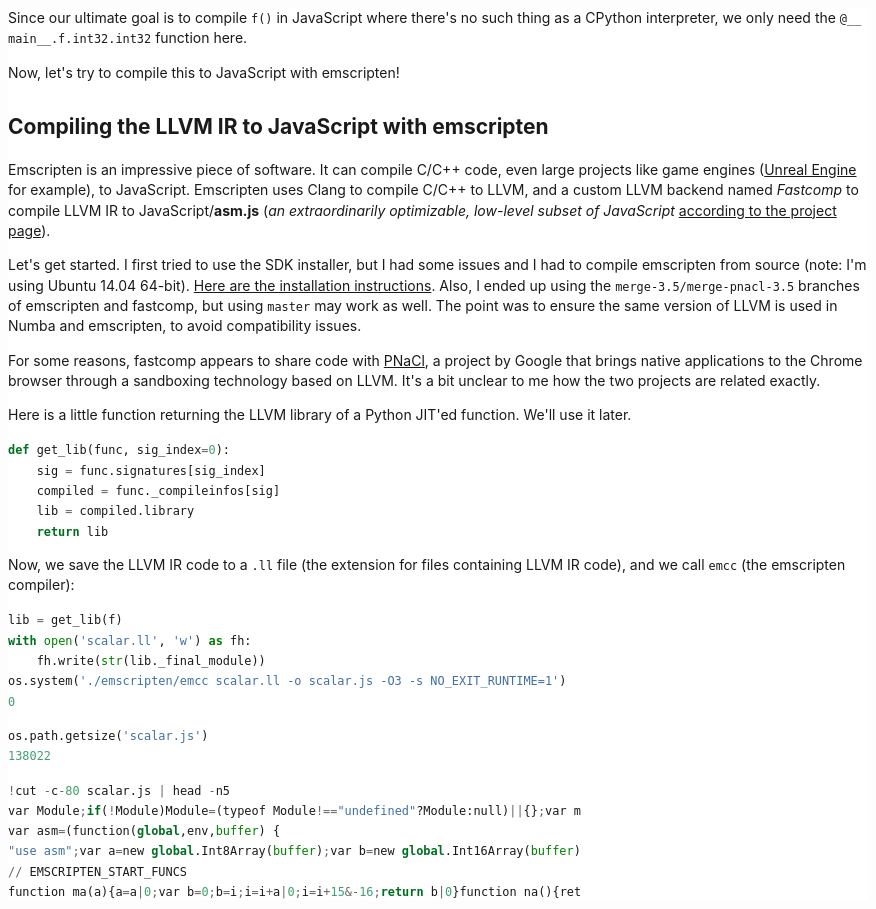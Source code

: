 Since our ultimate goal is to compile `f()` in JavaScript where there's no such thing as a CPython interpreter, we only need the `@__main__.f.int32.int32` function here.

Now, let's try to compile this to JavaScript with emscripten!

## Compiling the LLVM IR to JavaScript with emscripten

Emscripten is an impressive piece of software. It can compile C/C++ code, even large projects like game engines ([Unreal Engine](https://blog.mozilla.org/blog/2014/03/12/mozilla-and-epic-preview-unreal-engine-4-running-in-firefox/) for example), to JavaScript. Emscripten uses Clang to compile C/C++ to LLVM, and a custom LLVM backend named *Fastcomp* to compile LLVM IR to JavaScript/**asm.js** (*an extraordinarily optimizable, low-level subset of JavaScript* [according to the project page](http://asmjs.org/)).

Let's get started. I first tried to use the SDK installer, but I had some issues and I had to compile emscripten from source (note: I'm using Ubuntu 14.04 64-bit). [Here are the installation instructions](http://kripken.github.io/emscripten-site/docs/building_from_source/building_emscripten_from_source_on_linux.html#building-emscripten-on-linux). Also, I ended up using the `merge-3.5/merge-pnacl-3.5` branches of emscripten and fastcomp, but using `master` may work as well. The point was to ensure the same version of LLVM is used in Numba and emscripten, to avoid compatibility issues.

For some reasons, fastcomp appears to share code with [PNaCl](http://en.wikipedia.org/wiki/Google_Native_Client), a project by Google that brings native applications to the Chrome browser through a sandboxing technology based on LLVM. It's a bit unclear to me how the two projects are related exactly.

Here is a little function returning the LLVM library of a Python JIT'ed function. We'll use it later.

```python
def get_lib(func, sig_index=0):
    sig = func.signatures[sig_index]
    compiled = func._compileinfos[sig]
    lib = compiled.library
    return lib
```

Now, we save the LLVM IR code to a `.ll` file (the extension for files containing LLVM IR code), and we call `emcc` (the emscripten compiler):

```python
lib = get_lib(f)
with open('scalar.ll', 'w') as fh:
    fh.write(str(lib._final_module))
os.system('./emscripten/emcc scalar.ll -o scalar.js -O3 -s NO_EXIT_RUNTIME=1')
0
```

```python
os.path.getsize('scalar.js')
138022
```

```python
!cut -c-80 scalar.js | head -n5
var Module;if(!Module)Module=(typeof Module!=="undefined"?Module:null)||{};var m
var asm=(function(global,env,buffer) {
"use asm";var a=new global.Int8Array(buffer);var b=new global.Int16Array(buffer)
// EMSCRIPTEN_START_FUNCS
function ma(a){a=a|0;var b=0;b=i;i=i+a|0;i=i+15&-16;return b|0}function na(){ret
```
